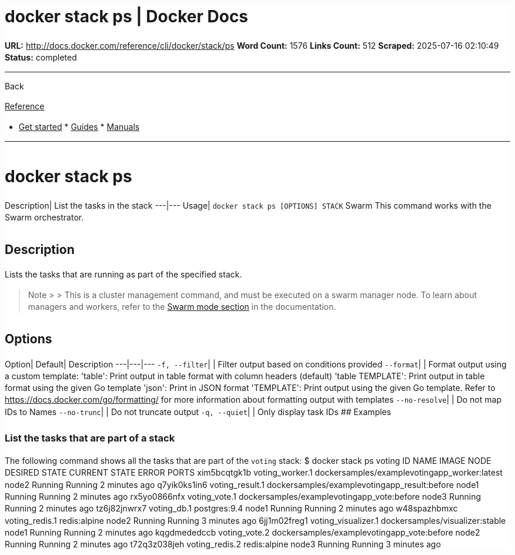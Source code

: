 # docker stack ps | Docker Docs

**URL:** http://docs.docker.com/reference/cli/docker/stack/ps
**Word Count:** 1576
**Links Count:** 512
**Scraped:** 2025-07-16 02:10:49
**Status:** completed

---

Back

[Reference](https://docs.docker.com/reference/)

  * [Get started](http://docs.docker.com/get-started/)   * [Guides](http://docs.docker.com/guides/)   * [Manuals](http://docs.docker.com/manuals/)

* * *

# docker stack ps

Description| List the tasks in the stack   ---|---   Usage| `docker stack ps [OPTIONS] STACK`      Swarm This command works with the Swarm orchestrator.

## Description

Lists the tasks that are running as part of the specified stack.

> Note >  > This is a cluster management command, and must be executed on a swarm manager node. To learn about managers and workers, refer to the [Swarm mode section](http://docs.docker.com/engine/swarm/) in the documentation.

## Options

Option| Default| Description   ---|---|---   `-f, --filter`| | Filter output based on conditions provided   `--format`| | Format output using a custom template:   'table': Print output in table format with column headers \(default\)   'table TEMPLATE': Print output in table format using the given Go template   'json': Print in JSON format   'TEMPLATE': Print output using the given Go template.   Refer to <https://docs.docker.com/go/formatting/> for more information about formatting output with templates   `--no-resolve`| | Do not map IDs to Names   `--no-trunc`| | Do not truncate output   `-q, --quiet`| | Only display task IDs      ## Examples

### List the tasks that are part of a stack

The following command shows all the tasks that are part of the `voting` stack:               $ docker stack ps voting          ID                  NAME                  IMAGE                                          NODE   DESIRED STATE  CURRENT STATE          ERROR  PORTS     xim5bcqtgk1b        voting_worker.1       dockersamples/examplevotingapp_worker:latest   node2  Running        Running 2 minutes ago     q7yik0ks1in6        voting_result.1       dockersamples/examplevotingapp_result:before   node1  Running        Running 2 minutes ago     rx5yo0866nfx        voting_vote.1         dockersamples/examplevotingapp_vote:before     node3  Running        Running 2 minutes ago     tz6j82jnwrx7        voting_db.1           postgres:9.4                                   node1  Running        Running 2 minutes ago     w48spazhbmxc        voting_redis.1        redis:alpine                                   node2  Running        Running 3 minutes ago     6jj1m02freg1        voting_visualizer.1   dockersamples/visualizer:stable                node1  Running        Running 2 minutes ago     kqgdmededccb        voting_vote.2         dockersamples/examplevotingapp_vote:before     node2  Running        Running 2 minutes ago     t72q3z038jeh        voting_redis.2        redis:alpine                                   node3  Running        Running 3 minutes ago     
